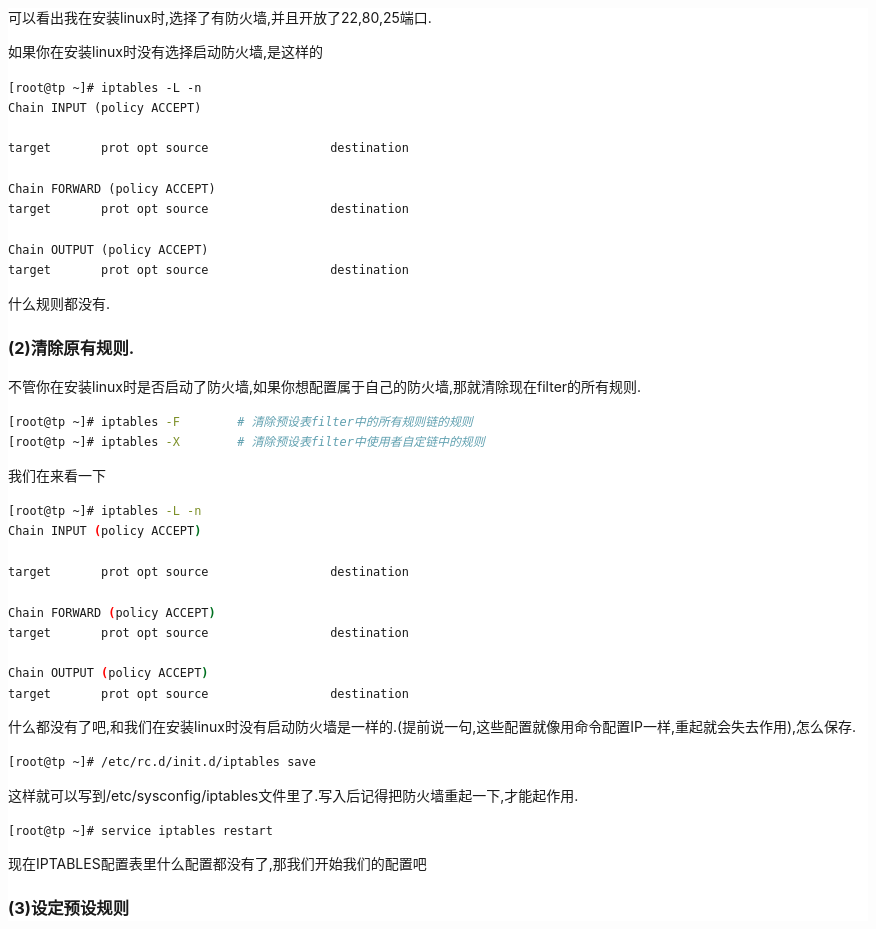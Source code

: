 可以看出我在安装linux时,选择了有防火墙,并且开放了22,80,25端口.

如果你在安装linux时没有选择启动防火墙,是这样的
```
[root@tp ~]# iptables -L -n
Chain INPUT (policy ACCEPT)

target       prot opt source                 destination

Chain FORWARD (policy ACCEPT)
target       prot opt source                 destination

Chain OUTPUT (policy ACCEPT)
target       prot opt source                 destination

```

什么规则都没有.
### (2)清除原有规则.
不管你在安装linux时是否启动了防火墙,如果你想配置属于自己的防火墙,那就清除现在filter的所有规则.

```bash
[root@tp ~]# iptables -F        # 清除预设表filter中的所有规则链的规则
[root@tp ~]# iptables -X        # 清除预设表filter中使用者自定链中的规则
```

我们在来看一下

```bash
[root@tp ~]# iptables -L -n
Chain INPUT (policy ACCEPT)

target       prot opt source                 destination

Chain FORWARD (policy ACCEPT)
target       prot opt source                 destination

Chain OUTPUT (policy ACCEPT)
target       prot opt source                 destination
```

什么都没有了吧,和我们在安装linux时没有启动防火墙是一样的.(提前说一句,这些配置就像用命令配置IP一样,重起就会失去作用),怎么保存.

```
[root@tp ~]# /etc/rc.d/init.d/iptables save
```

这样就可以写到/etc/sysconfig/iptables文件里了.写入后记得把防火墙重起一下,才能起作用.

```
[root@tp ~]# service iptables restart
```

现在IPTABLES配置表里什么配置都没有了,那我们开始我们的配置吧

### (3)设定预设规则
